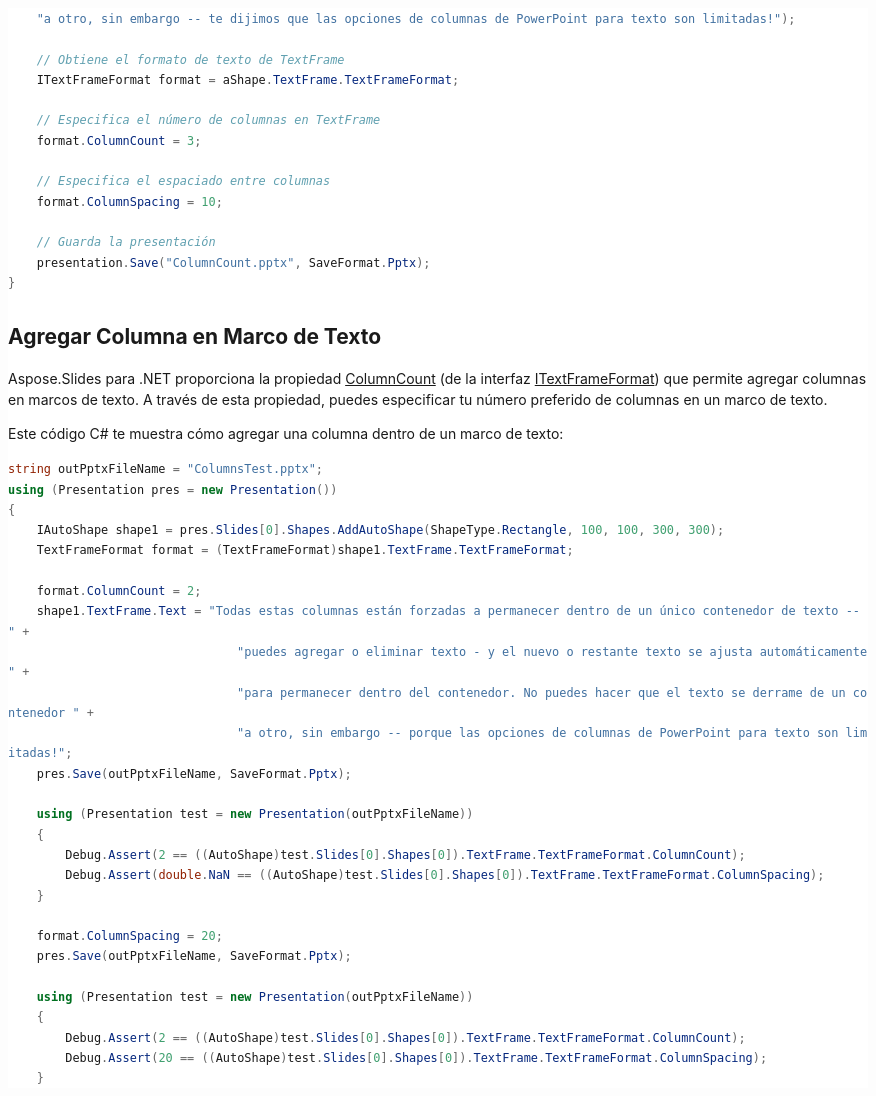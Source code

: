 ```c#
	"a otro, sin embargo -- te dijimos que las opciones de columnas de PowerPoint para texto son limitadas!");

	// Obtiene el formato de texto de TextFrame
	ITextFrameFormat format = aShape.TextFrame.TextFrameFormat;

	// Especifica el número de columnas en TextFrame
	format.ColumnCount = 3;

	// Especifica el espaciado entre columnas
	format.ColumnSpacing = 10;

	// Guarda la presentación
	presentation.Save("ColumnCount.pptx", SaveFormat.Pptx);
}
```

## **Agregar Columna en Marco de Texto**
Aspose.Slides para .NET proporciona la propiedad [ColumnCount](https://reference.aspose.com/slides/net/aspose.slides/itextframeformat/properties/columncount) (de la interfaz [ITextFrameFormat](https://reference.aspose.com/slides/net/aspose.slides/itextframeformat)) que permite agregar columnas en marcos de texto. A través de esta propiedad, puedes especificar tu número preferido de columnas en un marco de texto.

Este código C# te muestra cómo agregar una columna dentro de un marco de texto:

```c#
string outPptxFileName = "ColumnsTest.pptx";
using (Presentation pres = new Presentation())
{
    IAutoShape shape1 = pres.Slides[0].Shapes.AddAutoShape(ShapeType.Rectangle, 100, 100, 300, 300);
    TextFrameFormat format = (TextFrameFormat)shape1.TextFrame.TextFrameFormat;

    format.ColumnCount = 2;
    shape1.TextFrame.Text = "Todas estas columnas están forzadas a permanecer dentro de un único contenedor de texto -- " +
                                "puedes agregar o eliminar texto - y el nuevo o restante texto se ajusta automáticamente " +
                                "para permanecer dentro del contenedor. No puedes hacer que el texto se derrame de un contenedor " +
                                "a otro, sin embargo -- porque las opciones de columnas de PowerPoint para texto son limitadas!";
    pres.Save(outPptxFileName, SaveFormat.Pptx);

    using (Presentation test = new Presentation(outPptxFileName))
    {
        Debug.Assert(2 == ((AutoShape)test.Slides[0].Shapes[0]).TextFrame.TextFrameFormat.ColumnCount);
        Debug.Assert(double.NaN == ((AutoShape)test.Slides[0].Shapes[0]).TextFrame.TextFrameFormat.ColumnSpacing);
    }

    format.ColumnSpacing = 20;
    pres.Save(outPptxFileName, SaveFormat.Pptx);

    using (Presentation test = new Presentation(outPptxFileName))
    {
        Debug.Assert(2 == ((AutoShape)test.Slides[0].Shapes[0]).TextFrame.TextFrameFormat.ColumnCount);
        Debug.Assert(20 == ((AutoShape)test.Slides[0].Shapes[0]).TextFrame.TextFrameFormat.ColumnSpacing);
    }
```
